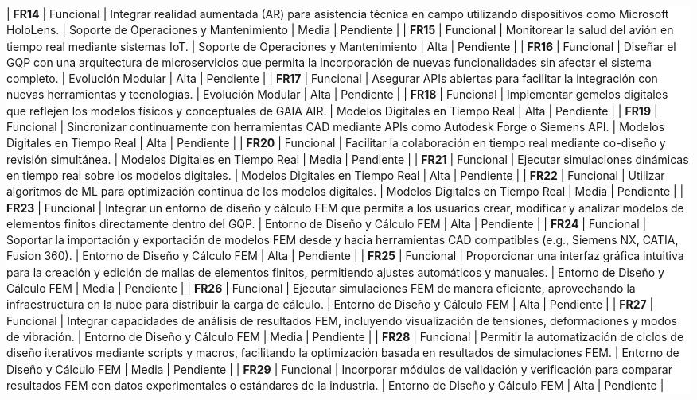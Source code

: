 | **FR14**   | Funcional    | Integrar realidad aumentada (AR) para asistencia técnica en campo utilizando dispositivos como Microsoft HoloLens.                                                                                                                                                        | Soporte de Operaciones y Mantenimiento      | Media         | Pendiente    |
| **FR15**   | Funcional    | Monitorear la salud del avión en tiempo real mediante sistemas IoT.                                                                                                                                                                                                      | Soporte de Operaciones y Mantenimiento      | Alta          | Pendiente    |
| **FR16**   | Funcional    | Diseñar el GQP con una arquitectura de microservicios que permita la incorporación de nuevas funcionalidades sin afectar el sistema completo.                                                                                                                             | Evolución Modular                           | Alta          | Pendiente    |
| **FR17**   | Funcional    | Asegurar APIs abiertas para facilitar la integración con nuevas herramientas y tecnologías.                                                                                                                                                                              | Evolución Modular                           | Alta          | Pendiente    |
| **FR18**   | Funcional    | Implementar gemelos digitales que reflejen los modelos físicos y conceptuales de GAIA AIR.                                                                                                                                                                                | Modelos Digitales en Tiempo Real            | Alta          | Pendiente    |
| **FR19**   | Funcional    | Sincronizar continuamente con herramientas CAD mediante APIs como Autodesk Forge o Siemens API.                                                                                                                                                                          | Modelos Digitales en Tiempo Real            | Alta          | Pendiente    |
| **FR20**   | Funcional    | Facilitar la colaboración en tiempo real mediante co-diseño y revisión simultánea.                                                                                                                                                                                       | Modelos Digitales en Tiempo Real            | Media         | Pendiente    |
| **FR21**   | Funcional    | Ejecutar simulaciones dinámicas en tiempo real sobre los modelos digitales.                                                                                                                                                                                              | Modelos Digitales en Tiempo Real            | Alta          | Pendiente    |
| **FR22**   | Funcional    | Utilizar algoritmos de ML para optimización continua de los modelos digitales.                                                                                                                                                                                           | Modelos Digitales en Tiempo Real            | Media         | Pendiente    |
| **FR23**   | Funcional    | Integrar un entorno de diseño y cálculo FEM que permita a los usuarios crear, modificar y analizar modelos de elementos finitos directamente dentro del GQP.                                                                                                              | Entorno de Diseño y Cálculo FEM             | Alta          | Pendiente    |
| **FR24**   | Funcional    | Soportar la importación y exportación de modelos FEM desde y hacia herramientas CAD compatibles (e.g., Siemens NX, CATIA, Fusion 360).                                                                                                                                    | Entorno de Diseño y Cálculo FEM             | Alta          | Pendiente    |
| **FR25**   | Funcional    | Proporcionar una interfaz gráfica intuitiva para la creación y edición de mallas de elementos finitos, permitiendo ajustes automáticos y manuales.                                                                                                                       | Entorno de Diseño y Cálculo FEM             | Media         | Pendiente    |
| **FR26**   | Funcional    | Ejecutar simulaciones FEM de manera eficiente, aprovechando la infraestructura en la nube para distribuir la carga de cálculo.                                                                                                                                            | Entorno de Diseño y Cálculo FEM             | Alta          | Pendiente    |
| **FR27**   | Funcional    | Integrar capacidades de análisis de resultados FEM, incluyendo visualización de tensiones, deformaciones y modos de vibración.                                                                                                                                            | Entorno de Diseño y Cálculo FEM             | Media         | Pendiente    |
| **FR28**   | Funcional    | Permitir la automatización de ciclos de diseño iterativos mediante scripts y macros, facilitando la optimización basada en resultados de simulaciones FEM.                                                                                                               | Entorno de Diseño y Cálculo FEM             | Media         | Pendiente    |
| **FR29**   | Funcional    | Incorporar módulos de validación y verificación para comparar resultados FEM con datos experimentales o estándares de la industria.                                                                                                                                      | Entorno de Diseño y Cálculo FEM             | Alta          | Pendiente    |